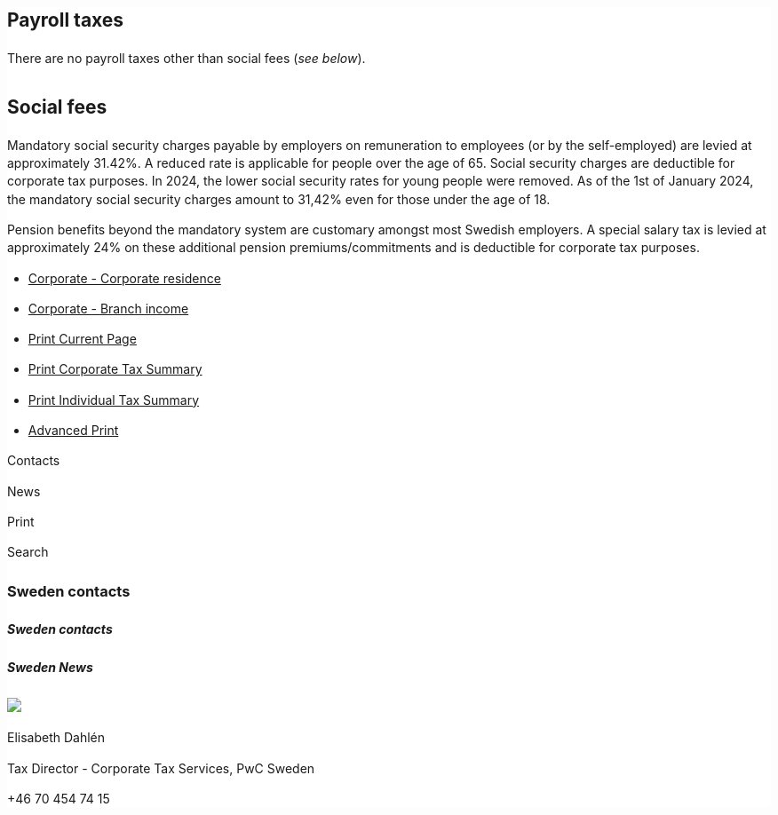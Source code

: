 ## Payroll taxes

There are no payroll taxes other than social fees (*see below*).

## Social fees

Mandatory social security charges payable by employers on remuneration to employees (or by the self-employed) are levied at approximately 31.42%. A reduced rate is applicable for people over the age of 65. Social security charges are deductible for corporate tax purposes. In 2024, the lower social security rates for young people were removed. As of the 1st of January 2024, the mandatory social security charges amount to 31,42% even for those under the age of 18.

Pension benefits beyond the mandatory system are customary amongst most Swedish employers. A special salary tax is levied at approximately 24% on these additional pension premiums/commitments and is deductible for corporate tax purposes.



* [Corporate - Corporate residence](sweden/corporate/corporate-residence.html)
* [Corporate - Branch income](sweden/corporate/branch-income.html)





* [Print Current Page](sweden%3FtopicTypeId=399bcbae-2967-429b-b371-99be91a47b34.html#)
* [Print Corporate Tax Summary](sweden%3FtopicTypeId=399bcbae-2967-429b-b371-99be91a47b34.html#)
* [Print Individual Tax Summary](sweden%3FtopicTypeId=399bcbae-2967-429b-b371-99be91a47b34.html#)
* [Advanced Print](sweden%3FtopicTypeId=399bcbae-2967-429b-b371-99be91a47b34.html#)

 Contacts


 News


 Print


 Search





### Sweden contacts

##### Sweden contacts



##### Sweden News



![](-/media/world-wide-tax-summaries/swedenelisabeth-dahlensweden--elisabeth-dahlenjpg20240828092006986.ashx%3Frev=dfc9cc769d72499881311b5e69b982f2&revision=dfc9cc76-9d72-4998-8131-1b5e69b982f2&hash=BAE5B2FDFB8079A60D5D28BC6DA09044DEBCD377)

Elisabeth Dahlén

Tax Director - Corporate Tax Services, PwC Sweden

+46 70 454 74 15
